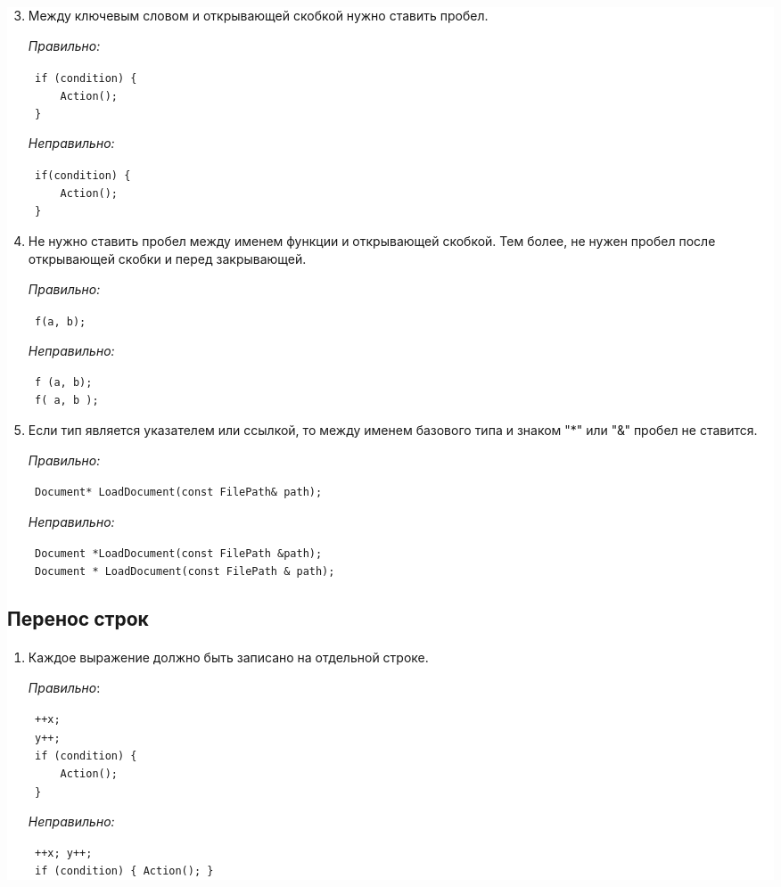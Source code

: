 
3. Между ключевым словом и открывающей скобкой нужно ставить пробел.

    _Правильно:_

        if (condition) {
            Action();
        }


    _Неправильно:_

        if(condition) {
            Action();
        }


4. Не нужно ставить пробел между именем функции и открывающей скобкой. Тем более, не нужен пробел после открывающей скобки и перед закрывающей.

    _Правильно:_

        f(a, b);

    _Неправильно:_

        f (a, b);
        f( a, b );


5. Если тип является указателем или ссылкой, то между именем базового типа и знаком "*" или "&" пробел не ставится.

    _Правильно:_

        Document* LoadDocument(const FilePath& path);


    _Неправильно:_

        Document *LoadDocument(const FilePath &path);
        Document * LoadDocument(const FilePath & path);


Перенос строк
-------------
1. Каждое выражение должно быть записано на отдельной строке.

    _Правильно_:

        ++x;
        y++;
        if (condition) {
            Action();
        }


    _Неправильно:_

        ++x; y++;
        if (condition) { Action(); }

